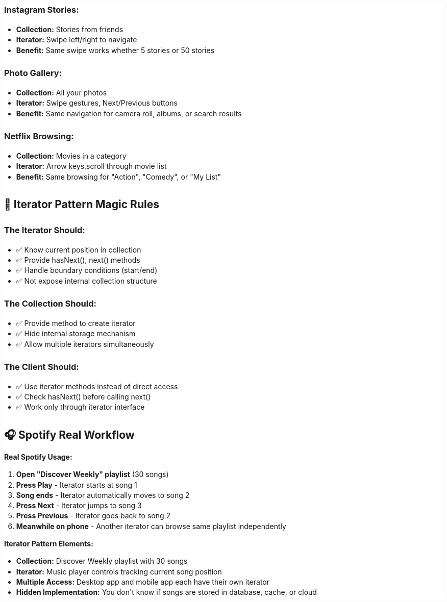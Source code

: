 ### **Instagram Stories:**
- **Collection:** Stories from friends
- **Iterator:** Swipe left/right to navigate
- **Benefit:** Same swipe works whether 5 stories or 50 stories

### **Photo Gallery:**
- **Collection:** All your photos
- **Iterator:** Swipe gestures, Next/Previous buttons
- **Benefit:** Same navigation for camera roll, albums, or search results

### **Netflix Browsing:**
- **Collection:** Movies in a category
- **Iterator:** Arrow keys,scroll through movie list
- **Benefit:** Same browsing for "Action", "Comedy", or "My List"

## 🎯 Iterator Pattern Magic Rules

### **The Iterator Should:**
- ✅ Know current position in collection
- ✅ Provide hasNext(), next() methods
- ✅ Handle boundary conditions (start/end)
- ✅ Not expose internal collection structure

### **The Collection Should:**
- ✅ Provide method to create iterator
- ✅ Hide internal storage mechanism
- ✅ Allow multiple iterators simultaneously

### **The Client Should:**
- ✅ Use iterator methods instead of direct access
- ✅ Check hasNext() before calling next()
- ✅ Work only through iterator interface

## 🎧 Spotify Real Workflow

**Real Spotify Usage:**
1. **Open "Discover Weekly" playlist** (30 songs)
2. **Press Play** - Iterator starts at song 1
3. **Song ends** - Iterator automatically moves to song 2  
4. **Press Next** - Iterator jumps to song 3
5. **Press Previous** - Iterator goes back to song 2
6. **Meanwhile on phone** - Another iterator can browse same playlist independently

**Iterator Pattern Elements:**
- **Collection:** Discover Weekly playlist with 30 songs
- **Iterator:** Music player controls tracking current song position
- **Multiple Access:** Desktop app and mobile app each have their own iterator
- **Hidden Implementation:** You don't know if songs are stored in database, cache, or cloud
